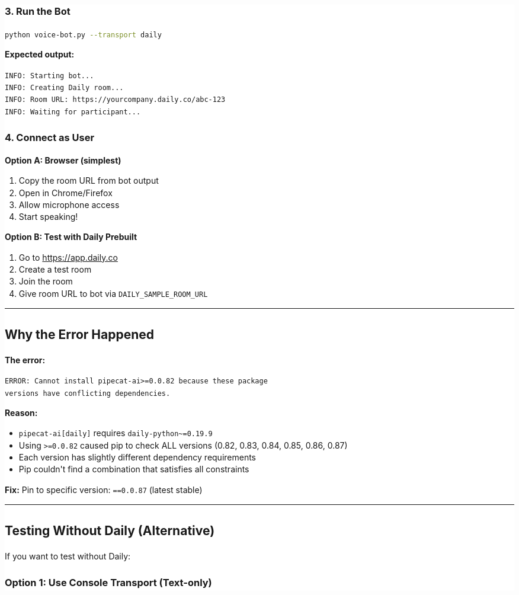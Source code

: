 ### 3. Run the Bot

```bash
python voice-bot.py --transport daily
```

**Expected output:**
```
INFO: Starting bot...
INFO: Creating Daily room...
INFO: Room URL: https://yourcompany.daily.co/abc-123
INFO: Waiting for participant...
```

### 4. Connect as User

**Option A: Browser (simplest)**
1. Copy the room URL from bot output
2. Open in Chrome/Firefox
3. Allow microphone access
4. Start speaking!

**Option B: Test with Daily Prebuilt**
1. Go to https://app.daily.co
2. Create a test room
3. Join the room
4. Give room URL to bot via `DAILY_SAMPLE_ROOM_URL`

---

## Why the Error Happened

**The error:**
```
ERROR: Cannot install pipecat-ai>=0.0.82 because these package
versions have conflicting dependencies.
```

**Reason:**
- `pipecat-ai[daily]` requires `daily-python~=0.19.9`
- Using `>=0.0.82` caused pip to check ALL versions (0.82, 0.83, 0.84, 0.85, 0.86, 0.87)
- Each version has slightly different dependency requirements
- Pip couldn't find a combination that satisfies all constraints

**Fix:**
Pin to specific version: `==0.0.87` (latest stable)

---

## Testing Without Daily (Alternative)

If you want to test without Daily:

### Option 1: Use Console Transport (Text-only)
